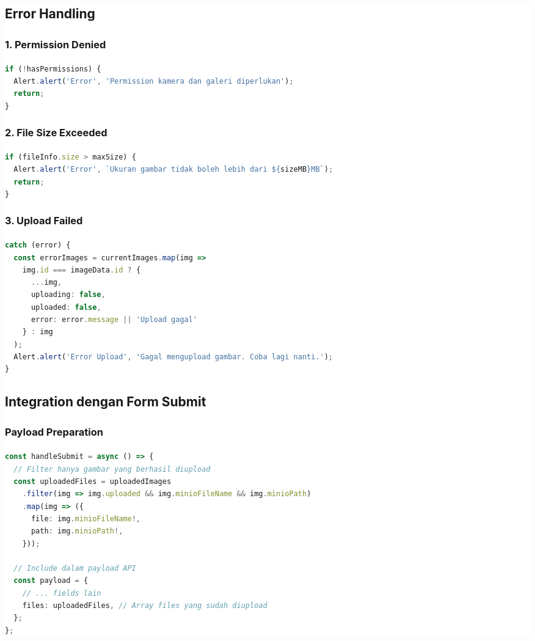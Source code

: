 ## Error Handling

### 1. Permission Denied
```typescript
if (!hasPermissions) {
  Alert.alert('Error', 'Permission kamera dan galeri diperlukan');
  return;
}
```

### 2. File Size Exceeded
```typescript
if (fileInfo.size > maxSize) {
  Alert.alert('Error', `Ukuran gambar tidak boleh lebih dari ${sizeMB}MB`);
  return;
}
```

### 3. Upload Failed
```typescript
catch (error) {
  const errorImages = currentImages.map(img => 
    img.id === imageData.id ? { 
      ...img, 
      uploading: false, 
      uploaded: false,
      error: error.message || 'Upload gagal'
    } : img
  );
  Alert.alert('Error Upload', 'Gagal mengupload gambar. Coba lagi nanti.');
}
```

## Integration dengan Form Submit

### Payload Preparation
```typescript
const handleSubmit = async () => {
  // Filter hanya gambar yang berhasil diupload
  const uploadedFiles = uploadedImages
    .filter(img => img.uploaded && img.minioFileName && img.minioPath)
    .map(img => ({
      file: img.minioFileName!,
      path: img.minioPath!,
    }));

  // Include dalam payload API
  const payload = {
    // ... fields lain
    files: uploadedFiles, // Array files yang sudah diupload
  };
};
```
